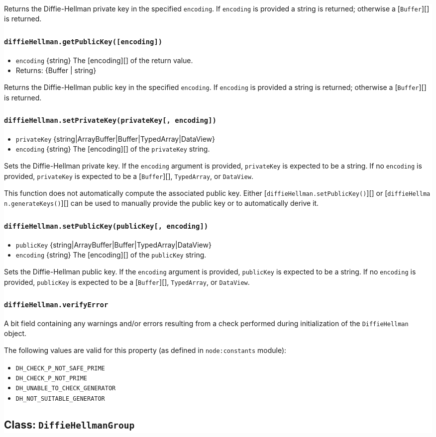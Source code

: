 Returns the Diffie-Hellman private key in the specified `encoding`.
If `encoding` is provided a
string is returned; otherwise a [`Buffer`][] is returned.

### `diffieHellman.getPublicKey([encoding])`



* `encoding` {string} The [encoding][] of the return value.
* Returns: {Buffer | string}

Returns the Diffie-Hellman public key in the specified `encoding`.
If `encoding` is provided a
string is returned; otherwise a [`Buffer`][] is returned.

### `diffieHellman.setPrivateKey(privateKey[, encoding])`



* `privateKey` {string|ArrayBuffer|Buffer|TypedArray|DataView}
* `encoding` {string} The [encoding][] of the `privateKey` string.

Sets the Diffie-Hellman private key. If the `encoding` argument is provided,
`privateKey` is expected
to be a string. If no `encoding` is provided, `privateKey` is expected
to be a [`Buffer`][], `TypedArray`, or `DataView`.

This function does not automatically compute the associated public key. Either
[`diffieHellman.setPublicKey()`][] or [`diffieHellman.generateKeys()`][] can be
used to manually provide the public key or to automatically derive it.

### `diffieHellman.setPublicKey(publicKey[, encoding])`



* `publicKey` {string|ArrayBuffer|Buffer|TypedArray|DataView}
* `encoding` {string} The [encoding][] of the `publicKey` string.

Sets the Diffie-Hellman public key. If the `encoding` argument is provided,
`publicKey` is expected
to be a string. If no `encoding` is provided, `publicKey` is expected
to be a [`Buffer`][], `TypedArray`, or `DataView`.

### `diffieHellman.verifyError`



A bit field containing any warnings and/or errors resulting from a check
performed during initialization of the `DiffieHellman` object.

The following values are valid for this property (as defined in `node:constants` module):

* `DH_CHECK_P_NOT_SAFE_PRIME`
* `DH_CHECK_P_NOT_PRIME`
* `DH_UNABLE_TO_CHECK_GENERATOR`
* `DH_NOT_SUITABLE_GENERATOR`

## Class: `DiffieHellmanGroup`
